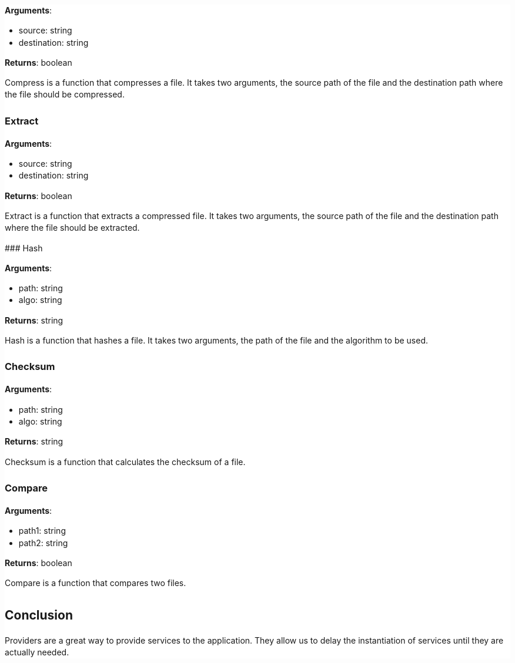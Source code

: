 **Arguments**:

- source: string
- destination: string

**Returns**: boolean

Compress is a function that compresses a file.
It takes two arguments, the source path of the file and the destination path where the file should be compressed.

### Extract

**Arguments**:

- source: string
- destination: string

**Returns**: boolean

Extract is a function that extracts a compressed file.
It takes two arguments, the source path of the file and the destination path where the file should be extracted.

### Hash

**Arguments**:

- path: string
- algo: string

**Returns**: string

Hash is a function that hashes a file.
It takes two arguments, the path of the file and the algorithm to be used.

### Checksum

**Arguments**:

- path: string
- algo: string

**Returns**: string

Checksum is a function that calculates the checksum of a file.

### Compare

**Arguments**:

- path1: string
- path2: string

**Returns**: boolean

Compare is a function that compares two files.

## Conclusion

Providers are a great way to provide services to the application.
They allow us to delay the instantiation of services until they are actually needed.
